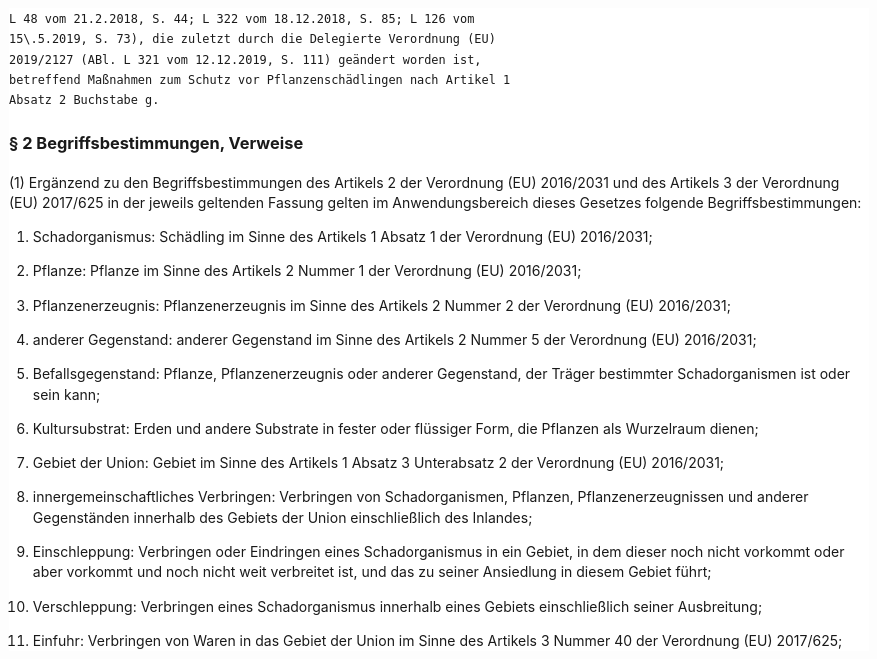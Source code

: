     L 48 vom 21.2.2018, S. 44; L 322 vom 18.12.2018, S. 85; L 126 vom
    15\.5.2019, S. 73), die zuletzt durch die Delegierte Verordnung (EU)
    2019/2127 (ABl. L 321 vom 12.12.2019, S. 111) geändert worden ist,
    betreffend Maßnahmen zum Schutz vor Pflanzenschädlingen nach Artikel 1
    Absatz 2 Buchstabe g.





### § 2 Begriffsbestimmungen, Verweise

(1) Ergänzend zu den Begriffsbestimmungen des Artikels 2 der
Verordnung (EU) 2016/2031 und des Artikels 3 der Verordnung (EU)
2017/625 in der jeweils geltenden Fassung gelten im Anwendungsbereich
dieses Gesetzes folgende Begriffsbestimmungen:

1.  Schadorganismus: Schädling im Sinne des Artikels 1 Absatz 1 der
    Verordnung (EU) 2016/2031;


2.  Pflanze: Pflanze im Sinne des Artikels 2 Nummer 1 der Verordnung (EU)
    2016/2031;


3.  Pflanzenerzeugnis: Pflanzenerzeugnis im Sinne des Artikels 2 Nummer 2
    der Verordnung (EU)
    2016/2031;


4.  anderer Gegenstand: anderer Gegenstand im Sinne des Artikels 2 Nummer
    5 der Verordnung (EU)
    2016/2031;


5.  Befallsgegenstand: Pflanze, Pflanzenerzeugnis oder anderer Gegenstand,
    der Träger bestimmter Schadorganismen ist oder sein kann;


6.  Kultursubstrat: Erden und andere Substrate in fester oder flüssiger
    Form, die Pflanzen als Wurzelraum dienen;


7.  Gebiet der Union: Gebiet im Sinne des Artikels 1 Absatz 3 Unterabsatz
    2 der Verordnung (EU) 2016/2031;


8.  innergemeinschaftliches Verbringen: Verbringen von Schadorganismen,
    Pflanzen, Pflanzenerzeugnissen und anderer Gegenständen innerhalb des
    Gebiets der Union einschließlich des Inlandes;


9.  Einschleppung: Verbringen oder Eindringen eines Schadorganismus in ein
    Gebiet, in dem dieser noch nicht vorkommt oder aber vorkommt und noch
    nicht weit verbreitet ist, und das zu seiner Ansiedlung in diesem
    Gebiet führt;


10. Verschleppung: Verbringen eines Schadorganismus innerhalb eines
    Gebiets einschließlich seiner Ausbreitung;


11. Einfuhr: Verbringen von Waren in das Gebiet der Union im Sinne des
    Artikels 3 Nummer 40 der Verordnung (EU) 2017/625;
